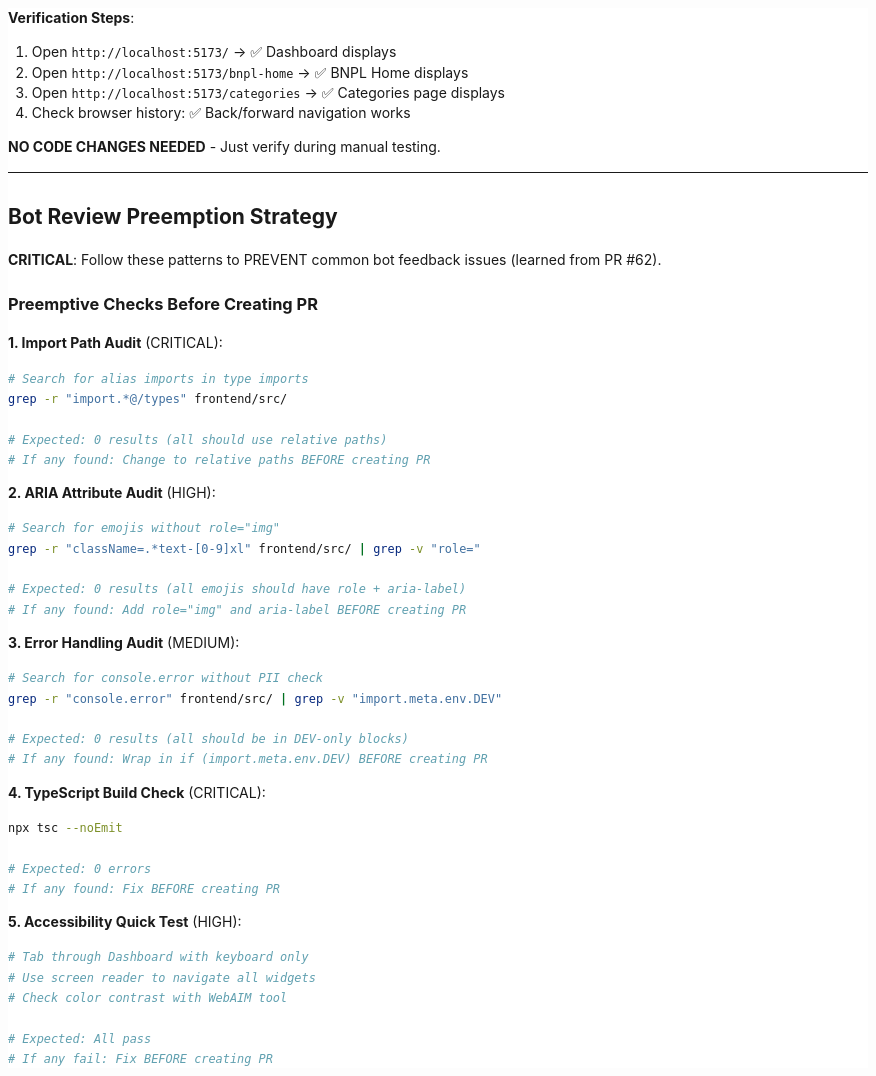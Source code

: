 **Verification Steps**:
1. Open `http://localhost:5173/` → ✅ Dashboard displays
2. Open `http://localhost:5173/bnpl-home` → ✅ BNPL Home displays
3. Open `http://localhost:5173/categories` → ✅ Categories page displays
4. Check browser history: ✅ Back/forward navigation works

**NO CODE CHANGES NEEDED** - Just verify during manual testing.

---

## Bot Review Preemption Strategy

**CRITICAL**: Follow these patterns to PREVENT common bot feedback issues (learned from PR #62).

### Preemptive Checks Before Creating PR

**1. Import Path Audit** (CRITICAL):
```bash
# Search for alias imports in type imports
grep -r "import.*@/types" frontend/src/

# Expected: 0 results (all should use relative paths)
# If any found: Change to relative paths BEFORE creating PR
```

**2. ARIA Attribute Audit** (HIGH):
```bash
# Search for emojis without role="img"
grep -r "className=.*text-[0-9]xl" frontend/src/ | grep -v "role="

# Expected: 0 results (all emojis should have role + aria-label)
# If any found: Add role="img" and aria-label BEFORE creating PR
```

**3. Error Handling Audit** (MEDIUM):
```bash
# Search for console.error without PII check
grep -r "console.error" frontend/src/ | grep -v "import.meta.env.DEV"

# Expected: 0 results (all should be in DEV-only blocks)
# If any found: Wrap in if (import.meta.env.DEV) BEFORE creating PR
```

**4. TypeScript Build Check** (CRITICAL):
```bash
npx tsc --noEmit

# Expected: 0 errors
# If any found: Fix BEFORE creating PR
```

**5. Accessibility Quick Test** (HIGH):
```bash
# Tab through Dashboard with keyboard only
# Use screen reader to navigate all widgets
# Check color contrast with WebAIM tool

# Expected: All pass
# If any fail: Fix BEFORE creating PR
```
